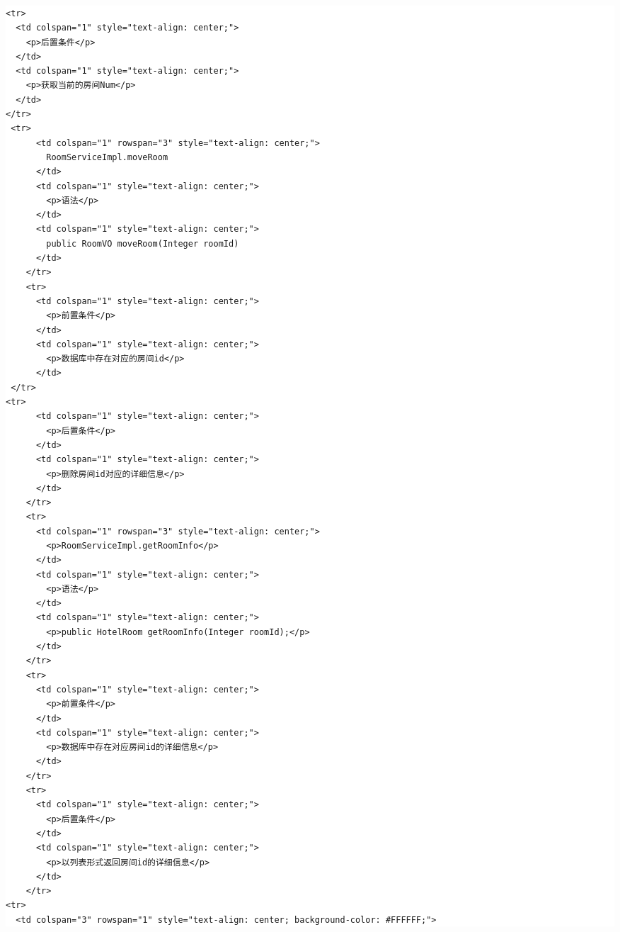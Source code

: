     <tr>
      <td colspan="1" style="text-align: center;">
        <p>后置条件</p>
      </td>
      <td colspan="1" style="text-align: center;">
        <p>获取当前的房间Num</p>
      </td>
    </tr> 
     <tr>
          <td colspan="1" rowspan="3" style="text-align: center;">
            RoomServiceImpl.moveRoom
          </td>
          <td colspan="1" style="text-align: center;">
            <p>语法</p>
          </td>
          <td colspan="1" style="text-align: center;">
            public RoomVO moveRoom(Integer roomId)
          </td>
        </tr>
        <tr>
          <td colspan="1" style="text-align: center;">
            <p>前置条件</p>
          </td>
          <td colspan="1" style="text-align: center;">
            <p>数据库中存在对应的房间id</p>
          </td>
     </tr>
    <tr>
          <td colspan="1" style="text-align: center;">
            <p>后置条件</p>
          </td>
          <td colspan="1" style="text-align: center;">
            <p>删除房间id对应的详细信息</p>
          </td>
        </tr>
        <tr>
          <td colspan="1" rowspan="3" style="text-align: center;">
            <p>RoomServiceImpl.getRoomInfo</p>
          </td>
          <td colspan="1" style="text-align: center;">
            <p>语法</p>
          </td>
          <td colspan="1" style="text-align: center;">
            <p>public HotelRoom getRoomInfo(Integer roomId);</p>
          </td>
        </tr>
        <tr>
          <td colspan="1" style="text-align: center;">
            <p>前置条件</p>
          </td>
          <td colspan="1" style="text-align: center;">
            <p>数据库中存在对应房间id的详细信息</p>
          </td>
        </tr>
        <tr>
          <td colspan="1" style="text-align: center;">
            <p>后置条件</p>
          </td>
          <td colspan="1" style="text-align: center;">
            <p>以列表形式返回房间id的详细信息</p>
          </td>
        </tr> 
    <tr>
      <td colspan="3" rowspan="1" style="text-align: center; background-color: #FFFFFF;">